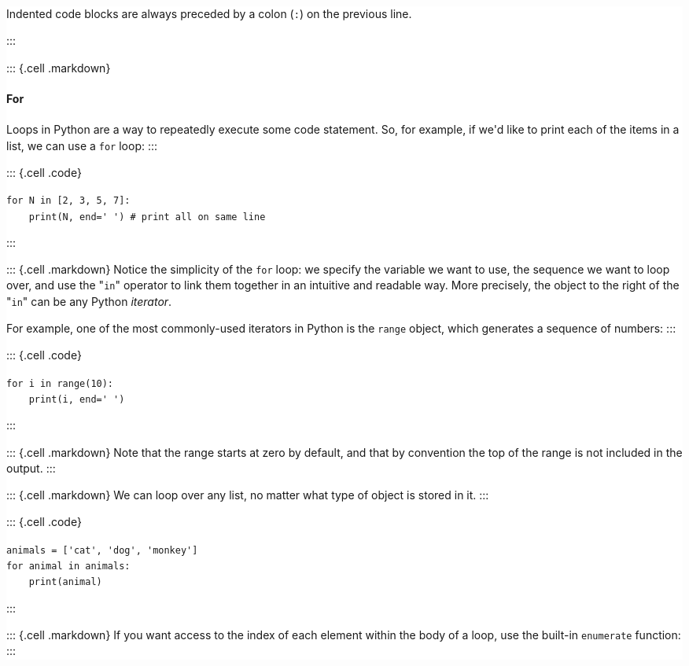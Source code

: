 Indented code blocks are always preceded by a colon (``:``) on the previous line.

:::


::: {.cell .markdown}

#### For 

Loops in Python are a way to repeatedly execute some code statement.
So, for example, if we'd like to print each of the items in a list, we can use a ``for`` loop:
:::


::: {.cell .code}
``` {.python}
for N in [2, 3, 5, 7]:
    print(N, end=' ') # print all on same line
```
:::

::: {.cell .markdown}
Notice the simplicity of the ``for`` loop: we specify the variable we want to use, the sequence we want to loop over, and use the "``in``" operator to link them together in an intuitive and readable way.
More precisely, the object to the right of the "``in``" can be any Python *iterator*.


For example, one of the most commonly-used iterators in Python is the ``range`` object, which generates a sequence of numbers:
:::

::: {.cell .code}
``` {.python}
for i in range(10):
    print(i, end=' ')
```
:::

::: {.cell .markdown}
Note that the range starts at zero by default, and that by convention the top of the range is not included in the output.
:::

::: {.cell .markdown}
We can loop over any list, no matter what type of object is stored in it.
:::


::: {.cell .code}
``` {.python}
animals = ['cat', 'dog', 'monkey']
for animal in animals:
    print(animal)
```
:::

::: {.cell .markdown}
If you want access to the index of each element within the body of a
loop, use the built-in `enumerate` function:
:::
